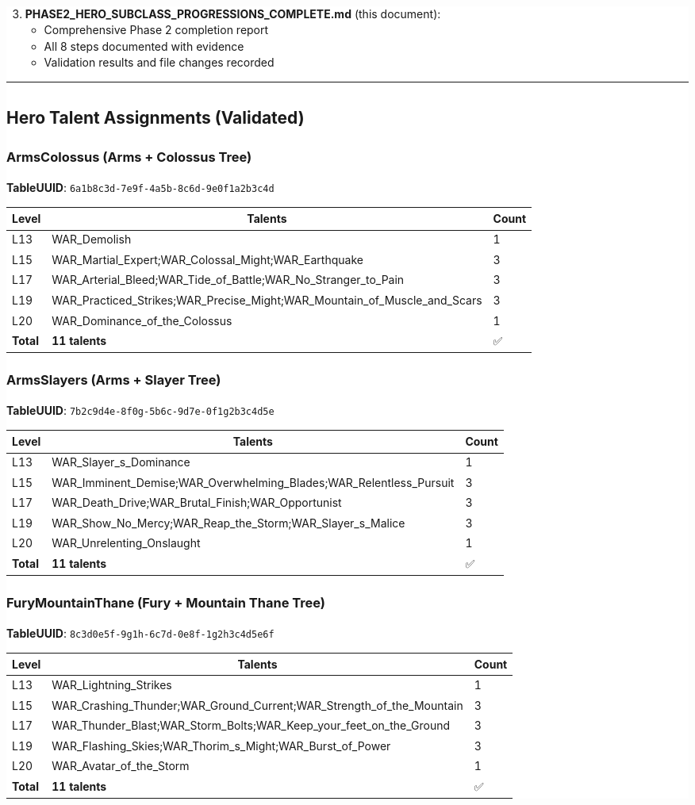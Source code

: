 3. **PHASE2_HERO_SUBCLASS_PROGRESSIONS_COMPLETE.md** (this document):
   - Comprehensive Phase 2 completion report
   - All 8 steps documented with evidence
   - Validation results and file changes recorded

---

## Hero Talent Assignments (Validated)

### ArmsColossus (Arms + Colossus Tree)
**TableUUID**: `6a1b8c3d-7e9f-4a5b-8c6d-9e0f1a2b3c4d`

| Level | Talents | Count |
|-------|---------|-------|
| L13 | WAR_Demolish | 1 |
| L15 | WAR_Martial_Expert;WAR_Colossal_Might;WAR_Earthquake | 3 |
| L17 | WAR_Arterial_Bleed;WAR_Tide_of_Battle;WAR_No_Stranger_to_Pain | 3 |
| L19 | WAR_Practiced_Strikes;WAR_Precise_Might;WAR_Mountain_of_Muscle_and_Scars | 3 |
| L20 | WAR_Dominance_of_the_Colossus | 1 |
| **Total** | **11 talents** | ✅ |

### ArmsSlayers (Arms + Slayer Tree)
**TableUUID**: `7b2c9d4e-8f0g-5b6c-9d7e-0f1g2b3c4d5e`

| Level | Talents | Count |
|-------|---------|-------|
| L13 | WAR_Slayer_s_Dominance | 1 |
| L15 | WAR_Imminent_Demise;WAR_Overwhelming_Blades;WAR_Relentless_Pursuit | 3 |
| L17 | WAR_Death_Drive;WAR_Brutal_Finish;WAR_Opportunist | 3 |
| L19 | WAR_Show_No_Mercy;WAR_Reap_the_Storm;WAR_Slayer_s_Malice | 3 |
| L20 | WAR_Unrelenting_Onslaught | 1 |
| **Total** | **11 talents** | ✅ |

### FuryMountainThane (Fury + Mountain Thane Tree)
**TableUUID**: `8c3d0e5f-9g1h-6c7d-0e8f-1g2h3c4d5e6f`

| Level | Talents | Count |
|-------|---------|-------|
| L13 | WAR_Lightning_Strikes | 1 |
| L15 | WAR_Crashing_Thunder;WAR_Ground_Current;WAR_Strength_of_the_Mountain | 3 |
| L17 | WAR_Thunder_Blast;WAR_Storm_Bolts;WAR_Keep_your_feet_on_the_Ground | 3 |
| L19 | WAR_Flashing_Skies;WAR_Thorim_s_Might;WAR_Burst_of_Power | 3 |
| L20 | WAR_Avatar_of_the_Storm | 1 |
| **Total** | **11 talents** | ✅ |
